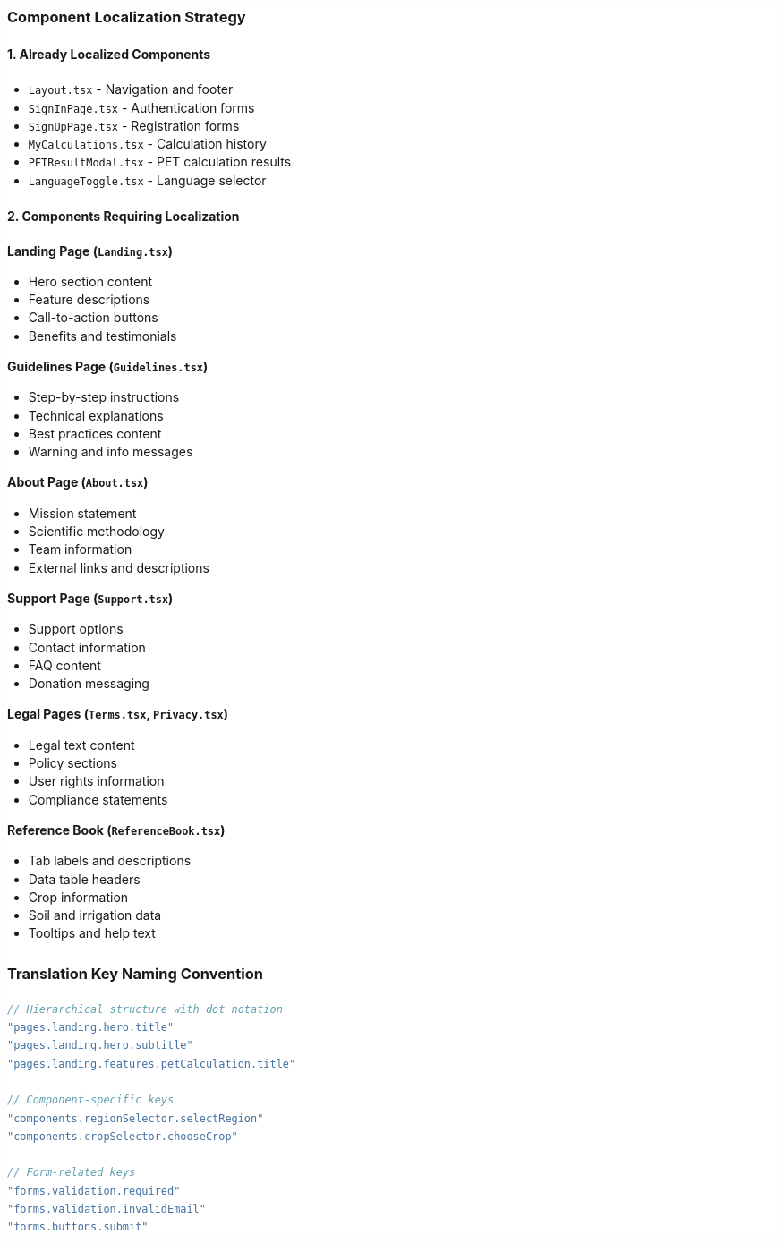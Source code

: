 ### Component Localization Strategy

#### 1. Already Localized Components
- `Layout.tsx` - Navigation and footer
- `SignInPage.tsx` - Authentication forms
- `SignUpPage.tsx` - Registration forms
- `MyCalculations.tsx` - Calculation history
- `PETResultModal.tsx` - PET calculation results
- `LanguageToggle.tsx` - Language selector

#### 2. Components Requiring Localization

**Landing Page (`Landing.tsx`)**
- Hero section content
- Feature descriptions
- Call-to-action buttons
- Benefits and testimonials

**Guidelines Page (`Guidelines.tsx`)**
- Step-by-step instructions
- Technical explanations
- Best practices content
- Warning and info messages

**About Page (`About.tsx`)**
- Mission statement
- Scientific methodology
- Team information
- External links and descriptions

**Support Page (`Support.tsx`)**
- Support options
- Contact information
- FAQ content
- Donation messaging

**Legal Pages (`Terms.tsx`, `Privacy.tsx`)**
- Legal text content
- Policy sections
- User rights information
- Compliance statements

**Reference Book (`ReferenceBook.tsx`)**
- Tab labels and descriptions
- Data table headers
- Crop information
- Soil and irrigation data
- Tooltips and help text

### Translation Key Naming Convention

```typescript
// Hierarchical structure with dot notation
"pages.landing.hero.title"
"pages.landing.hero.subtitle"
"pages.landing.features.petCalculation.title"

// Component-specific keys
"components.regionSelector.selectRegion"
"components.cropSelector.chooseCrop"

// Form-related keys
"forms.validation.required"
"forms.validation.invalidEmail"
"forms.buttons.submit"

```